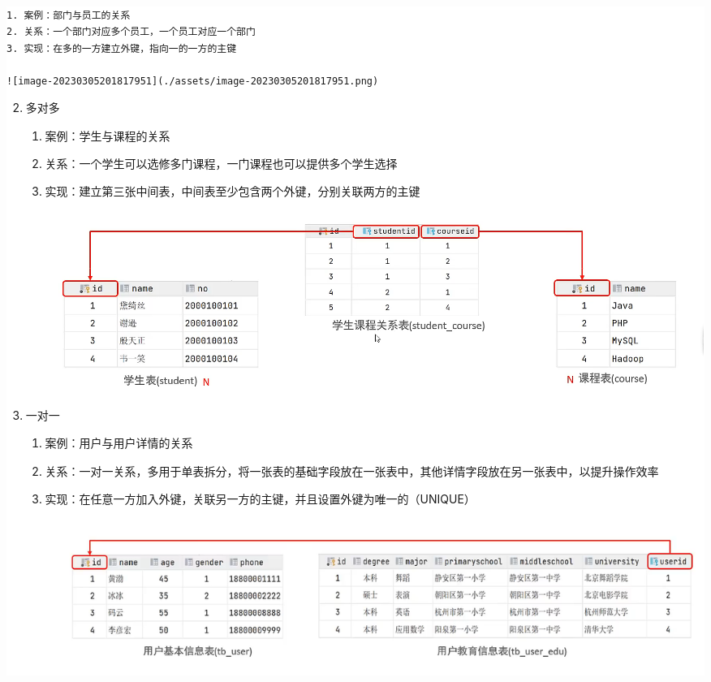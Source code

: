     1. 案例：部门与员工的关系
    2. 关系：一个部门对应多个员工，一个员工对应一个部门
    3. 实现：在多的一方建立外键，指向一的一方的主键

    ![image-20230305201817951](./assets/image-20230305201817951.png)

2. 多对多

    1. 案例：学生与课程的关系

    2. 关系：一个学生可以选修多门课程，一门课程也可以提供多个学生选择

    3. 实现：建立第三张中间表，中间表至少包含两个外键，分别关联两方的主键

        ![image-20230305201928057](./assets/image-20230305201928057.png)

3. 一对一

    1. 案例：用户与用户详情的关系

    2. 关系：一对一关系，多用于单表拆分，将一张表的基础字段放在一张表中，其他详情字段放在另一张表中，以提升操作效率

    3. 实现：在任意一方加入外键，关联另一方的主键，并且设置外键为唯一的（UNIQUE）

        ![image-20230305202006223](./assets/image-20230305202006223.png)
